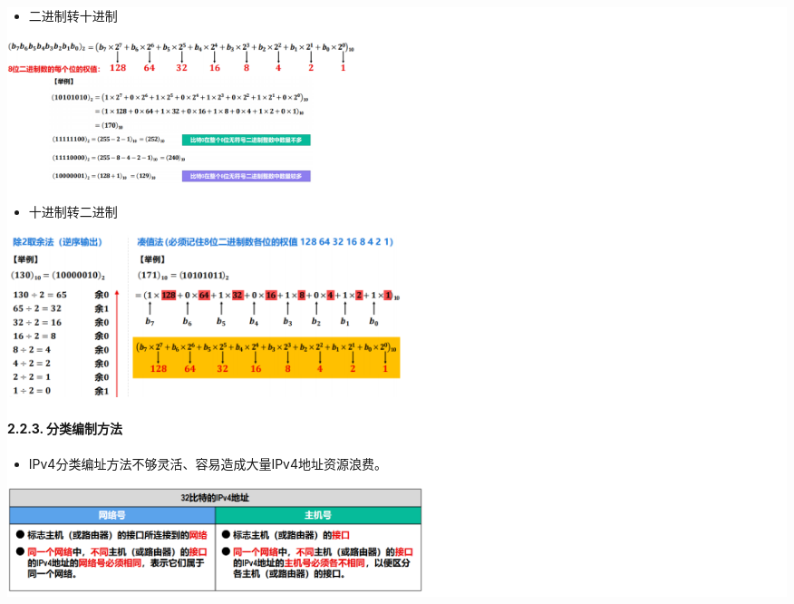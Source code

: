 -   二进制转十进制

<img src="chapter-4.assets/image-20221116203028122.png" alt="image-20221116203028122" style="zoom:40%;" />

-   十进制转二进制

<img src="chapter-4.assets/image-20221116203243849.png" alt="image-20221116203243849" style="zoom:45%;" />

#### 2.2.3. 分类编制方法

-   IPv4分类编址方法不够灵活、容易造成大量IPv4地址资源浪费。

<img src="chapter-4.assets/image-20221116203455146.png" alt="image-20221116203455146" style="zoom:45%;" />
